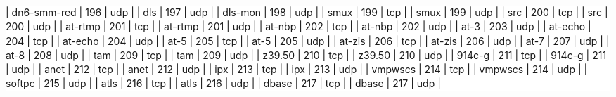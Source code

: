 | dn6-smm-red            | 196   | udp  |
| dls                    | 197   | udp  |
| dls-mon                | 198   | udp  |
| smux                   | 199   | tcp  |
| smux                   | 199   | udp  |
| src                    | 200   | tcp  |
| src                    | 200   | udp  |
| at-rtmp                | 201   | tcp  |
| at-rtmp                | 201   | udp  |
| at-nbp                 | 202   | tcp  |
| at-nbp                 | 202   | udp  |
| at-3                   | 203   | udp  |
| at-echo                | 204   | tcp  |
| at-echo                | 204   | udp  |
| at-5                   | 205   | tcp  |
| at-5                   | 205   | udp  |
| at-zis                 | 206   | tcp  |
| at-zis                 | 206   | udp  |
| at-7                   | 207   | udp  |
| at-8                   | 208   | udp  |
| tam                    | 209   | tcp  |
| tam                    | 209   | udp  |
| z39.50                 | 210   | tcp  |
| z39.50                 | 210   | udp  |
| 914c-g                 | 211   | tcp  |
| 914c-g                 | 211   | udp  |
| anet                   | 212   | tcp  |
| anet                   | 212   | udp  |
| ipx                    | 213   | tcp  |
| ipx                    | 213   | udp  |
| vmpwscs                | 214   | tcp  |
| vmpwscs                | 214   | udp  |
| softpc                 | 215   | udp  |
| atls                   | 216   | tcp  |
| atls                   | 216   | udp  |
| dbase                  | 217   | tcp  |
| dbase                  | 217   | udp  |
